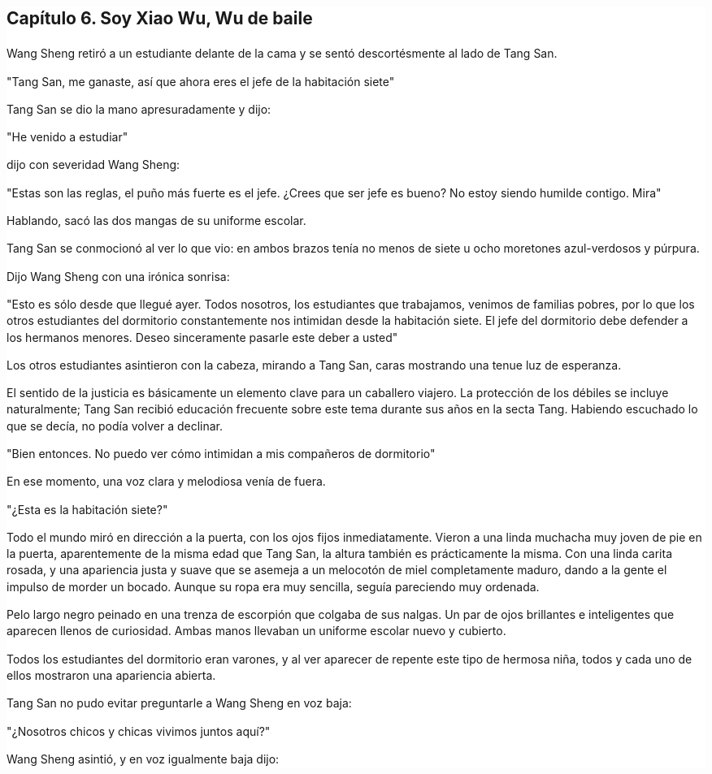 
## Capítulo 6. Soy Xiao Wu, Wu de baile


Wang Sheng retiró a un estudiante delante de la cama y se sentó descortésmente al lado de Tang San.

"Tang San, me ganaste, así que ahora eres el jefe de la habitación siete"

Tang San se dio la mano apresuradamente y dijo: 

"He venido a estudiar"

dijo con severidad Wang Sheng:

"Estas son las reglas, el puño más fuerte es el jefe. ¿Crees que ser jefe es bueno? No estoy siendo humilde contigo. Mira"

Hablando, sacó las dos mangas de su uniforme escolar.

Tang San se conmocionó al ver lo que vio: en ambos brazos tenía no menos de siete u ocho moretones azul-verdosos y púrpura.

Dijo Wang Sheng con una irónica sonrisa:

"Esto es sólo desde que llegué ayer. Todos nosotros, los estudiantes que trabajamos, venimos de familias pobres, por lo que los otros estudiantes del dormitorio constantemente nos intimidan desde la habitación siete. El jefe del dormitorio debe defender a los hermanos menores. Deseo sinceramente pasarle este deber a usted"

Los otros estudiantes asintieron con la cabeza, mirando a Tang San, caras mostrando una tenue luz de esperanza.

El sentido de la justicia es básicamente un elemento clave para un caballero viajero. La protección de los débiles se incluye naturalmente; Tang San recibió educación frecuente sobre este tema durante sus años en la secta Tang. Habiendo escuchado lo que se decía, no podía volver a declinar.

"Bien entonces. No puedo ver cómo intimidan a mis compañeros de dormitorio"

En ese momento, una voz clara y melodiosa venía de fuera.

"¿Esta es la habitación siete?"

Todo el mundo miró en dirección a la puerta, con los ojos fijos inmediatamente. 
Vieron a una linda muchacha muy joven de pie en la puerta, aparentemente de la misma edad que Tang San, la altura también es prácticamente la misma. Con una linda carita rosada, y una apariencia justa y suave que se asemeja a un melocotón de miel completamente maduro, dando a la gente el impulso de morder un bocado. Aunque su ropa era muy sencilla, seguía pareciendo muy ordenada.

Pelo largo negro peinado en una trenza de escorpión que colgaba de sus nalgas. Un par de ojos brillantes e inteligentes que aparecen llenos de curiosidad. Ambas manos llevaban un uniforme escolar nuevo y cubierto.

Todos los estudiantes del dormitorio eran varones, y al ver aparecer de repente este tipo de hermosa niña, todos y cada uno de ellos mostraron una apariencia abierta.

Tang San no pudo evitar preguntarle a Wang Sheng en voz baja:

"¿Nosotros chicos y chicas vivimos juntos aquí?"

Wang Sheng asintió, y en voz igualmente baja dijo:
 